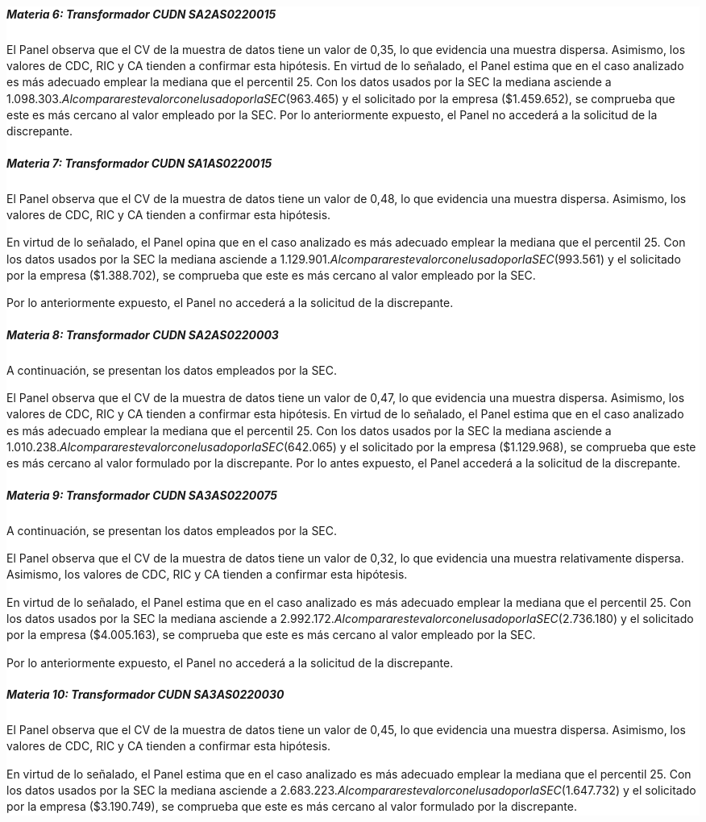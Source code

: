 ##### Materia 6: Transformador CUDN SA2AS0220015

El Panel observa que el CV de la muestra de datos tiene un valor de 0,35, lo que evidencia una muestra dispersa. Asimismo, los valores de CDC, RIC y CA tienden a confirmar esta hipótesis. En virtud de lo señalado, el Panel estima que en el caso analizado es más adecuado emplear la mediana que el percentil 25. Con los datos usados por la SEC la mediana asciende a $1.098.303. Al comparar este valor con el usado por la SEC ($963.465) y el solicitado por la empresa ($1.459.652), se comprueba que este es más cercano al valor empleado por la SEC. Por lo anteriormente expuesto, el Panel no accederá a la solicitud de la discrepante.

##### Materia 7: Transformador CUDN SA1AS0220015

El Panel observa que el CV de la muestra de datos tiene un valor de 0,48, lo que evidencia una muestra dispersa. Asimismo, los valores de CDC, RIC y CA tienden a confirmar esta hipótesis.

En virtud de lo señalado, el Panel opina que en el caso analizado es más adecuado emplear la mediana que el percentil 25. Con los datos usados por la SEC la mediana asciende a $1.129.901. Al comparar este valor con el usado por la SEC ($993.561) y el solicitado por la empresa ($1.388.702), se comprueba que este es más cercano al valor empleado por la SEC.

Por lo anteriormente expuesto, el Panel no accederá a la solicitud de la discrepante.

##### Materia 8: Transformador CUDN SA2AS0220003

A continuación, se presentan los datos empleados por la SEC.

El Panel observa que el CV de la muestra de datos tiene un valor de 0,47, lo que evidencia una muestra dispersa. Asimismo, los valores de CDC, RIC y CA tienden a confirmar esta hipótesis. En virtud de lo señalado, el Panel estima que en el caso analizado es más adecuado emplear la mediana que el percentil 25. Con los datos usados por la SEC la mediana asciende a $1.010.238. Al comparar este valor con el usado por la SEC ($642.065) y el solicitado por la empresa ($1.129.968), se comprueba que este es más cercano al valor formulado por la discrepante. Por lo antes expuesto, el Panel accederá a la solicitud de la discrepante.

##### Materia 9: Transformador CUDN SA3AS0220075

A continuación, se presentan los datos empleados por la SEC.

El Panel observa que el CV de la muestra de datos tiene un valor de 0,32, lo que evidencia una muestra relativamente dispersa. Asimismo, los valores de CDC, RIC y CA tienden a confirmar esta hipótesis.

En virtud de lo señalado, el Panel estima que en el caso analizado es más adecuado emplear la mediana que el percentil 25. Con los datos usados por la SEC la mediana asciende a $2.992.172. Al comparar este valor con el usado por la SEC ($2.736.180) y el solicitado por la empresa ($4.005.163), se comprueba que este es más cercano al valor empleado por la SEC.

Por lo anteriormente expuesto, el Panel no accederá a la solicitud de la discrepante.

##### Materia 10: Transformador CUDN SA3AS0220030

El Panel observa que el CV de la muestra de datos tiene un valor de 0,45, lo que evidencia una muestra dispersa. Asimismo, los valores de CDC, RIC y CA tienden a confirmar esta hipótesis.

En virtud de lo señalado, el Panel estima que en el caso analizado es más adecuado emplear la mediana que el percentil 25. Con los datos usados por la SEC la mediana asciende a $2.683.223. Al comparar este valor con el usado por la SEC ($1.647.732) y el solicitado por la empresa ($3.190.749), se comprueba que este es más cercano al valor formulado por la discrepante.
